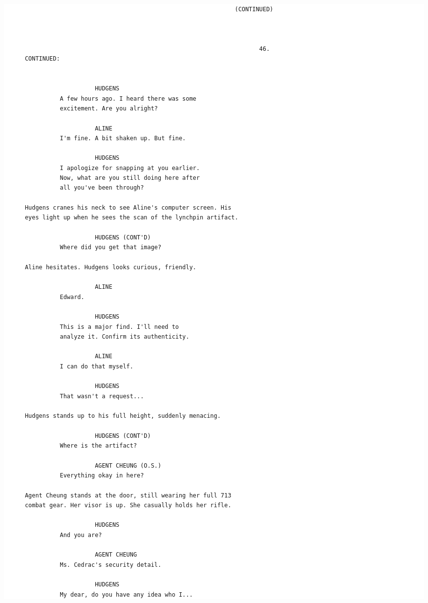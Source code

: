                                                                       (CONTINUED)
          
                      
          
                                                                             46.
          CONTINUED:
          
          
                              HUDGENS
                    A few hours ago. I heard there was some
                    excitement. Are you alright?
          
                              ALINE
                    I'm fine. A bit shaken up. But fine.
          
                              HUDGENS
                    I apologize for snapping at you earlier.
                    Now, what are you still doing here after
                    all you've been through?
          
          Hudgens cranes his neck to see Aline's computer screen. His
          eyes light up when he sees the scan of the lynchpin artifact.
          
                              HUDGENS (CONT'D)
                    Where did you get that image?
          
          Aline hesitates. Hudgens looks curious, friendly.
          
                              ALINE
                    Edward.
          
                              HUDGENS
                    This is a major find. I'll need to
                    analyze it. Confirm its authenticity.
          
                              ALINE
                    I can do that myself.
          
                              HUDGENS
                    That wasn't a request...
          
          Hudgens stands up to his full height, suddenly menacing.
          
                              HUDGENS (CONT'D)
                    Where is the artifact?
          
                              AGENT CHEUNG (O.S.)
                    Everything okay in here?
          
          Agent Cheung stands at the door, still wearing her full 713
          combat gear. Her visor is up. She casually holds her rifle.
          
                              HUDGENS
                    And you are?
          
                              AGENT CHEUNG
                    Ms. Cedrac's security detail.
          
                              HUDGENS
                    My dear, do you have any idea who I...
          